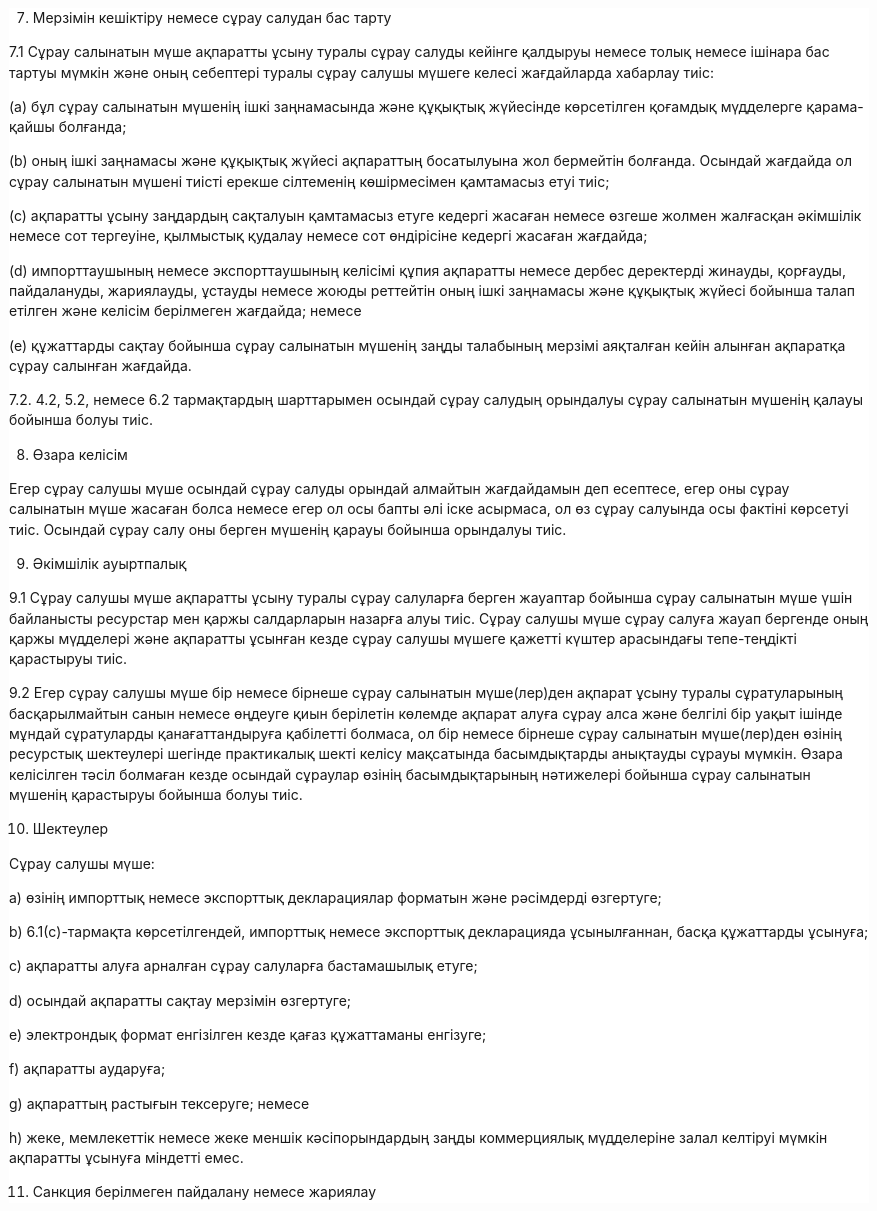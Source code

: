 7. Мерзімін кешіктіру немесе сұрау салудан бас тарту

7.1 Сұрау салынатын мүше ақпаратты ұсыну туралы сұрау салуды кейінге қалдыруы немесе толық немесе ішінара бас тартуы мүмкін және оның себептері туралы сұрау салушы мүшеге келесі жағдайларда хабарлау тиіс:

(a) бұл сұрау салынатын мүшенің ішкі заңнамасында және құқықтық жүйесінде көрсетілген қоғамдық мүдделерге қарама-қайшы болғанда;

(b) оның ішкі заңнамасы және құқықтық жүйесі ақпараттың босатылуына жол бермейтін болғанда. Осындай жағдайда ол сұрау салынатын мүшені тиісті ерекше сілтеменің көшірмесімен қамтамасыз етуі тиіс;

(c) ақпаратты ұсыну заңдардың сақталуын қамтамасыз етуге кедергі жасаған немесе өзгеше жолмен жалғасқан әкімшілік немесе сот тергеуіне, қылмыстық қудалау немесе сот өндірісіне кедергі жасаған жағдайда;

(d) импорттаушының немесе экспорттаушының келісімі құпия ақпаратты немесе дербес деректерді жинауды, қорғауды, пайдалануды, жариялауды, ұстауды немесе жоюды реттейтін оның ішкі заңнамасы және құқықтық жүйесі бойынша талап етілген және келісім берілмеген жағдайда; немесе

(e) құжаттарды сақтау бойынша сұрау салынатын мүшенің заңды талабының мерзімі аяқталған кейін алынған ақпаратқа сұрау салынған жағдайда.

7.2. 4.2, 5.2, немесе 6.2 тармақтардың шарттарымен осындай сұрау салудың орындалуы сұрау салынатын мүшенің қалауы бойынша болуы тиіс.

8. Өзара келісім

Егер сұрау салушы мүше осындай сұрау салуды орындай алмайтын жағдайдамын деп есептесе, егер оны сұрау салынатын мүше жасаған болса немесе егер ол осы бапты әлі іске асырмаса, ол өз сұрау салуында осы фактіні көрсетуі тиіс. Осындай сұрау салу оны берген мүшенің қарауы бойынша орындалуы тиіс.

9. Әкімшілік ауыртпалық

9.1 Сұрау салушы мүше ақпаратты ұсыну туралы сұрау салуларға берген жауаптар бойынша сұрау салынатын мүше үшін байланысты ресурстар мен қаржы салдарларын назарға алуы тиіс. Сұрау салушы мүше сұрау салуға жауап бергенде оның қаржы мүдделері және ақпаратты ұсынған кезде сұрау салушы мүшеге қажетті күштер арасындағы тепе-теңдікті қарастыруы тиіс.

9.2 Егер сұрау салушы мүше бір немесе бірнеше сұрау салынатын мүше(лер)ден ақпарат ұсыну туралы сұратуларының басқарылмайтын санын немесе өңдеуге қиын берілетін көлемде ақпарат алуға сұрау алса және белгілі бір уақыт ішінде мұндай сұратуларды қанағаттандыруға қабілетті болмаса, ол бір немесе бірнеше сұрау салынатын мүше(лер)ден өзінің ресурстық шектеулері шегінде практикалық шекті келісу мақсатында басымдықтарды анықтауды сұрауы мүмкін. Өзара келісілген тәсіл болмаған кезде осындай сұраулар өзінің басымдықтарының нәтижелері бойынша сұрау салынатын мүшенің қарастыруы бойынша болуы тиіс.

10. Шектеулер

Сұрау салушы мүше:

a) өзінің импорттық немесе экспорттық декларациялар форматын және рәсімдерді өзгертуге;

b) 6.1(с)-тармақта көрсетілгендей, импорттық немесе экспорттық декларацияда ұсынылғаннан, басқа құжаттарды ұсынуға;

c) ақпаратты алуға арналған сұрау салуларға бастамашылық етуге;

d) осындай ақпаратты сақтау мерзімін өзгертуге;

e) электрондық формат енгізілген кезде қағаз құжаттаманы енгізуге;

f) ақпаратты аударуға;

g) ақпараттың растығын тексеруге; немесе

h) жеке, мемлекеттік немесе жеке меншік кәсіпорындардың заңды коммерциялық мүдделеріне залал келтіруі мүмкін ақпаратты ұсынуға міндетті емес.

11. Санкция берілмеген пайдалану немесе жариялау

